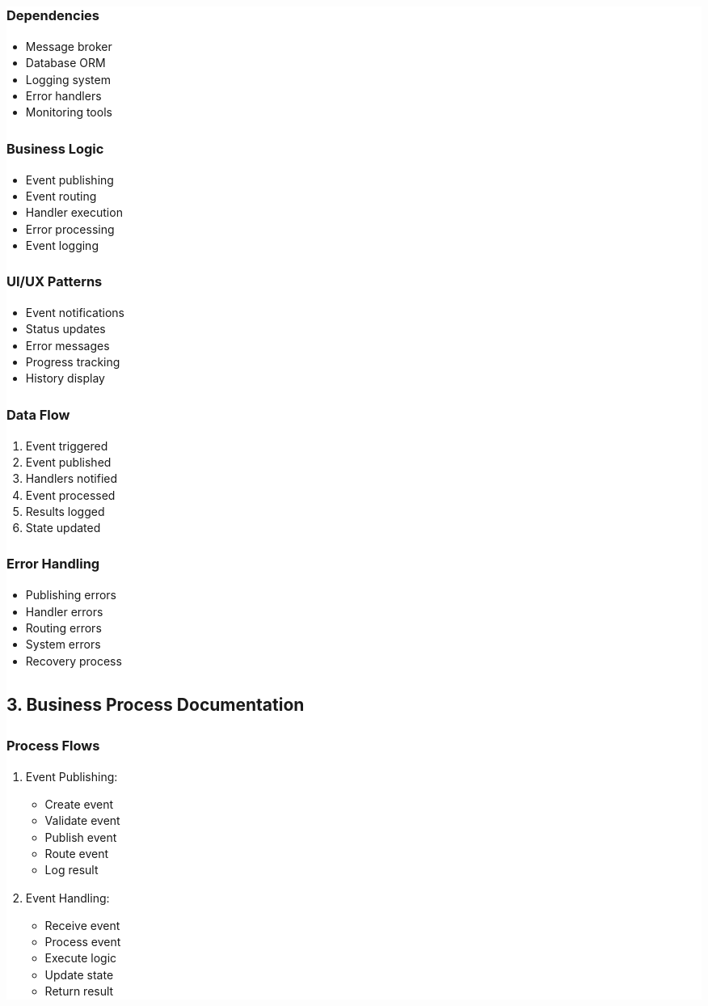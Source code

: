 ### Dependencies
- Message broker
- Database ORM
- Logging system
- Error handlers
- Monitoring tools

### Business Logic
- Event publishing
- Event routing
- Handler execution
- Error processing
- Event logging

### UI/UX Patterns
- Event notifications
- Status updates
- Error messages
- Progress tracking
- History display

### Data Flow
1. Event triggered
2. Event published
3. Handlers notified
4. Event processed
5. Results logged
6. State updated

### Error Handling
- Publishing errors
- Handler errors
- Routing errors
- System errors
- Recovery process

## 3. Business Process Documentation

### Process Flows
1. Event Publishing:
   - Create event
   - Validate event
   - Publish event
   - Route event
   - Log result

2. Event Handling:
   - Receive event
   - Process event
   - Execute logic
   - Update state
   - Return result
